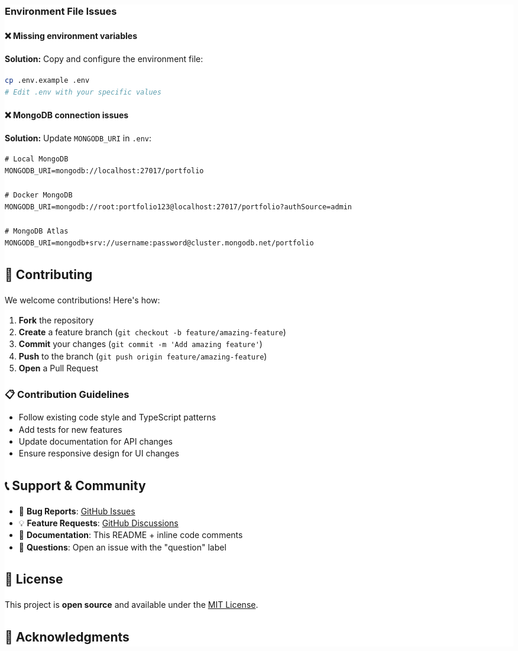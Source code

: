 ### Environment File Issues

#### ❌ Missing environment variables
**Solution:** Copy and configure the environment file:
```bash
cp .env.example .env
# Edit .env with your specific values
```

#### ❌ MongoDB connection issues
**Solution:** Update `MONGODB_URI` in `.env`:
```env
# Local MongoDB
MONGODB_URI=mongodb://localhost:27017/portfolio

# Docker MongoDB  
MONGODB_URI=mongodb://root:portfolio123@localhost:27017/portfolio?authSource=admin

# MongoDB Atlas
MONGODB_URI=mongodb+srv://username:password@cluster.mongodb.net/portfolio
```

## 🤝 **Contributing**

We welcome contributions! Here's how:

1. **Fork** the repository
2. **Create** a feature branch (`git checkout -b feature/amazing-feature`)
3. **Commit** your changes (`git commit -m 'Add amazing feature'`)
4. **Push** to the branch (`git push origin feature/amazing-feature`)
5. **Open** a Pull Request

### 📋 **Contribution Guidelines**
- Follow existing code style and TypeScript patterns
- Add tests for new features
- Update documentation for API changes
- Ensure responsive design for UI changes

## 📞 **Support & Community**

- 🐛 **Bug Reports**: [GitHub Issues](https://github.com/your-repo/issues)
- 💡 **Feature Requests**: [GitHub Discussions](https://github.com/your-repo/discussions)
- 📖 **Documentation**: This README + inline code comments
- 💬 **Questions**: Open an issue with the "question" label

## 📄 **License**

This project is **open source** and available under the [MIT License](LICENSE).

## 🙏 **Acknowledgments**
